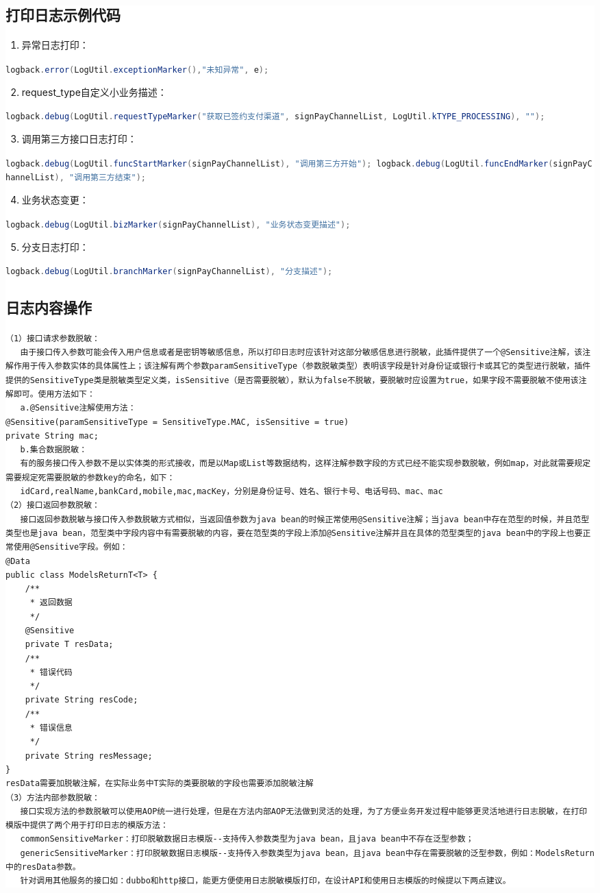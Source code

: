 ## 打印日志示例代码

1. 异常日志打印：
```java 
logback.error(LogUtil.exceptionMarker(),"未知异常", e);
```
2. request_type自定义小业务描述：
```java 
logback.debug(LogUtil.requestTypeMarker("获取已签约支付渠道", signPayChannelList, LogUtil.kTYPE_PROCESSING), "");
```
3. 调用第三方接口日志打印：
```java 
logback.debug(LogUtil.funcStartMarker(signPayChannelList), "调用第三方开始"); logback.debug(LogUtil.funcEndMarker(signPayChannelList), "调用第三方结束");
```
4. 业务状态变更：
```java 
logback.debug(LogUtil.bizMarker(signPayChannelList), "业务状态变更描述");
```
5. 分支日志打印：
```java 
logback.debug(LogUtil.branchMarker(signPayChannelList), "分支描述");
```

## 日志内容操作

```
（1）接口请求参数脱敏：
   由于接口传入参数可能会传入用户信息或者是密钥等敏感信息，所以打印日志时应该针对这部分敏感信息进行脱敏，此插件提供了一个@Sensitive注解，该注解作用于传入参数实体的具体属性上；该注解有两个参数paramSensitiveType（参数脱敏类型）表明该字段是针对身份证或银行卡或其它的类型进行脱敏，插件提供的SensitiveType类是脱敏类型定义类，isSensitive（是否需要脱敏），默认为false不脱敏，要脱敏时应设置为true，如果字段不需要脱敏不使用该注解即可。使用方法如下：
   a.@Sensitive注解使用方法：
@Sensitive(paramSensitiveType = SensitiveType.MAC, isSensitive = true)
private String mac;
   b.集合数据脱敏：
   有的服务接口传入参数不是以实体类的形式接收，而是以Map或List等数据结构，这样注解参数字段的方式已经不能实现参数脱敏，例如map，对此就需要规定需要规定死需要脱敏的参数key的命名，如下：
   idCard,realName,bankCard,mobile,mac,macKey，分别是身份证号、姓名、银行卡号、电话号码、mac、mac
（2）接口返回参数脱敏：
   接口返回参数脱敏与接口传入参数脱敏方式相似，当返回值参数为java bean的时候正常使用@Sensitive注解；当java bean中存在范型的时候，并且范型类型也是java bean，范型类中字段内容中有需要脱敏的内容，要在范型类的字段上添加@Sensitive注解并且在具体的范型类型的java bean中的字段上也要正常使用@Sensitive字段。例如：
@Data
public class ModelsReturnT<T> {
    /**
     * 返回数据
     */
    @Sensitive
    private T resData;
    /**
     * 错误代码
     */
    private String resCode;
    /**
     * 错误信息
     */
    private String resMessage;
}
resData需要加脱敏注解，在实际业务中T实际的类要脱敏的字段也需要添加脱敏注解
（3）方法内部参数脱敏：
   接口实现方法的参数脱敏可以使用AOP统一进行处理，但是在方法内部AOP无法做到灵活的处理，为了方便业务开发过程中能够更灵活地进行日志脱敏，在打印模版中提供了两个用于打印日志的模版方法：
   commonSensitiveMarker：打印脱敏数据日志模版--支持传入参数类型为java bean，且java bean中不存在泛型参数；
   genericSensitiveMarker：打印脱敏数据日志模版--支持传入参数类型为java bean，且java bean中存在需要脱敏的泛型参数，例如：ModelsReturn中的resData参数。
   针对调用其他服务的接口如：dubbo和http接口，能更方便使用日志脱敏模版打印，在设计API和使用日志模版的时候提以下两点建议。
```